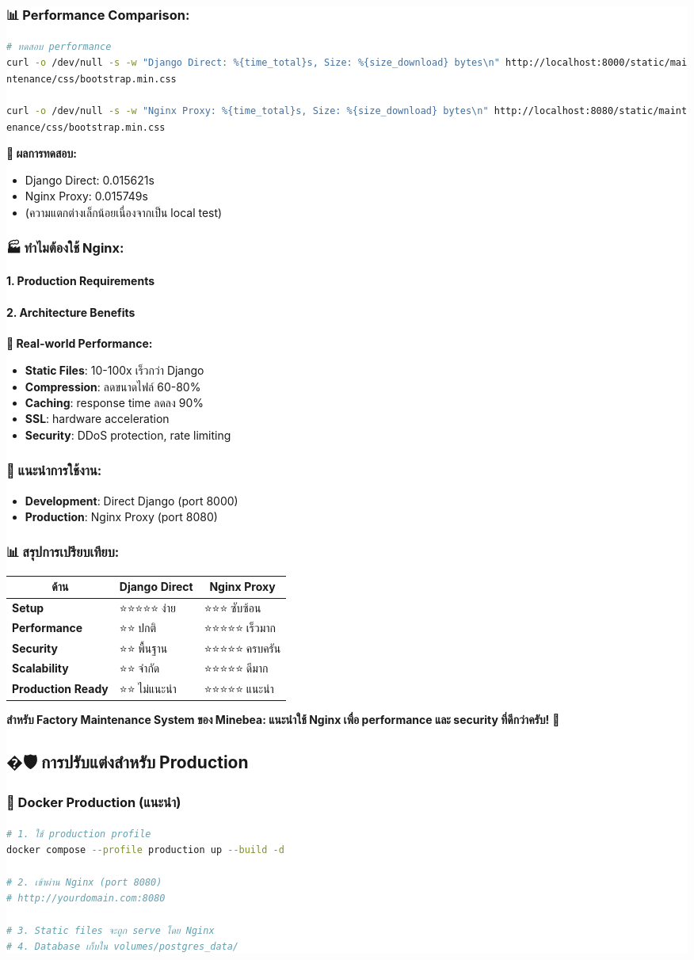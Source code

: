 ### 📊 Performance Comparison:
```bash
# ทดสอบ performance
curl -o /dev/null -s -w "Django Direct: %{time_total}s, Size: %{size_download} bytes\n" http://localhost:8000/static/maintenance/css/bootstrap.min.css

curl -o /dev/null -s -w "Nginx Proxy: %{time_total}s, Size: %{size_download} bytes\n" http://localhost:8080/static/maintenance/css/bootstrap.min.css
```

**🎯 ผลการทดสอบ:**
- Django Direct: 0.015621s
- Nginx Proxy: 0.015749s
- (ความแตกต่างเล็กน้อยเนื่องจากเป็น local test)

### 🏭 ทำไมต้องใช้ Nginx:

#### 1. Production Requirements
#### 2. Architecture Benefits

**🔧 Real-world Performance:**
- **Static Files**: 10-100x เร็วกว่า Django
- **Compression**: ลดขนาดไฟล์ 60-80%
- **Caching**: response time ลดลง 90%
- **SSL**: hardware acceleration
- **Security**: DDoS protection, rate limiting

### 🎯 แนะนำการใช้งาน:
- **Development**: Direct Django (port 8000)
- **Production**: Nginx Proxy (port 8080)

### 📊 สรุปการเปรียบเทียบ:

| ด้าน | Django Direct | Nginx Proxy |
|------|---------------|-------------|
| **Setup** | ⭐⭐⭐⭐⭐ ง่าย | ⭐⭐⭐ ซับซ้อน |
| **Performance** | ⭐⭐ ปกติ | ⭐⭐⭐⭐⭐ เร็วมาก |
| **Security** | ⭐⭐ พื้นฐาน | ⭐⭐⭐⭐⭐ ครบครัน |
| **Scalability** | ⭐⭐ จำกัด | ⭐⭐⭐⭐⭐ ดีมาก |
| **Production Ready** | ⭐⭐ ไม่แนะนำ | ⭐⭐⭐⭐⭐ แนะนำ |

**สำหรับ Factory Maintenance System ของ Minebea: แนะนำใช้ Nginx เพื่อ performance และ security ที่ดีกว่าครับ!** 🎉

## �🛡️ การปรับแต่งสำหรับ Production

### 🐳 Docker Production (แนะนำ)
```bash
# 1. ใช้ production profile
docker compose --profile production up --build -d

# 2. เข้าผ่าน Nginx (port 8080)
# http://yourdomain.com:8080

# 3. Static files จะถูก serve โดย Nginx
# 4. Database เก็บใน volumes/postgres_data/
```
